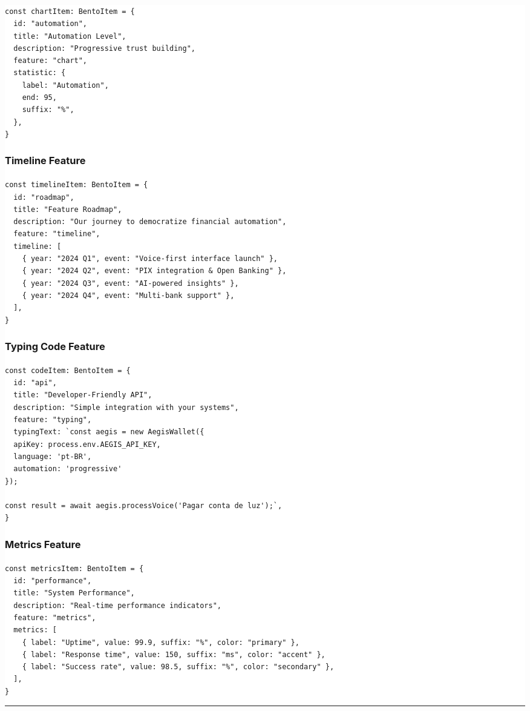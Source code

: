 ```tsx
const chartItem: BentoItem = {
  id: "automation",
  title: "Automation Level",
  description: "Progressive trust building",
  feature: "chart",
  statistic: {
    label: "Automation",
    end: 95,
    suffix: "%",
  },
}
```

### Timeline Feature

```tsx
const timelineItem: BentoItem = {
  id: "roadmap",
  title: "Feature Roadmap",
  description: "Our journey to democratize financial automation",
  feature: "timeline",
  timeline: [
    { year: "2024 Q1", event: "Voice-first interface launch" },
    { year: "2024 Q2", event: "PIX integration & Open Banking" },
    { year: "2024 Q3", event: "AI-powered insights" },
    { year: "2024 Q4", event: "Multi-bank support" },
  ],
}
```

### Typing Code Feature

```tsx
const codeItem: BentoItem = {
  id: "api",
  title: "Developer-Friendly API",
  description: "Simple integration with your systems",
  feature: "typing",
  typingText: `const aegis = new AegisWallet({
  apiKey: process.env.AEGIS_API_KEY,
  language: 'pt-BR',
  automation: 'progressive'
});

const result = await aegis.processVoice('Pagar conta de luz');`,
}
```

### Metrics Feature

```tsx
const metricsItem: BentoItem = {
  id: "performance",
  title: "System Performance",
  description: "Real-time performance indicators",
  feature: "metrics",
  metrics: [
    { label: "Uptime", value: 99.9, suffix: "%", color: "primary" },
    { label: "Response time", value: 150, suffix: "ms", color: "accent" },
    { label: "Success rate", value: 98.5, suffix: "%", color: "secondary" },
  ],
}
```

---